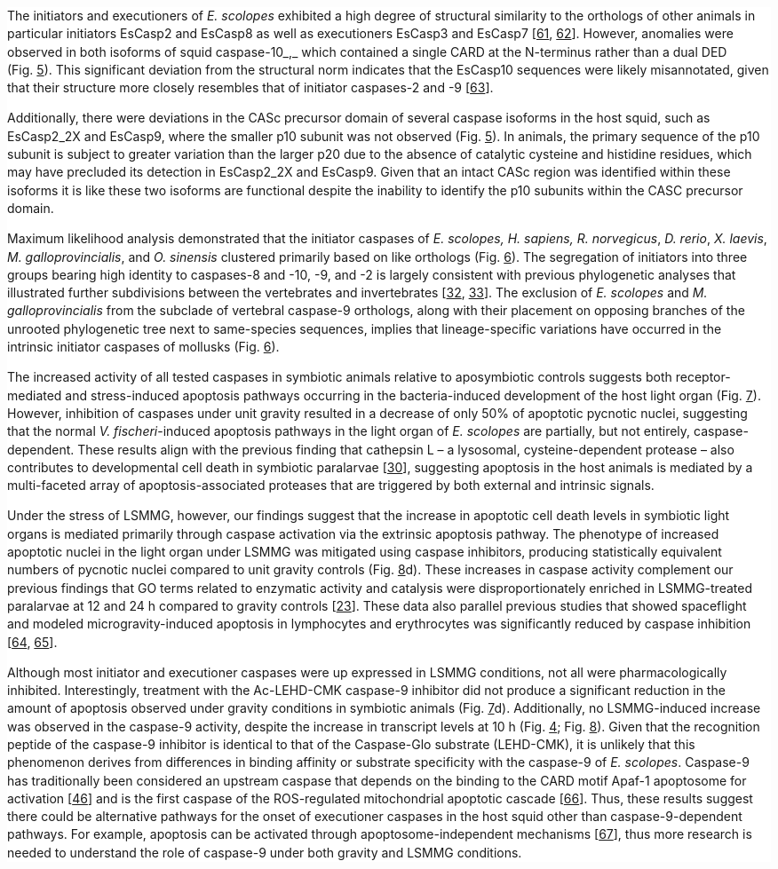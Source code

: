 The initiators and executioners of _E. scolopes_ exhibited a high degree of structural similarity to the orthologs of other animals in particular initiators EsCasp2 and EsCasp8 as well as executioners EsCasp3 and EsCasp7 \[[61](#CR61), [62](#CR62)\]. However, anomalies were observed in both isoforms of squid caspase-10_,_ which contained a single CARD at the N-terminus rather than a dual DED (Fig. [5](#Fig5)). This significant deviation from the structural norm indicates that the EsCasp10 sequences were likely misannotated, given that their structure more closely resembles that of initiator caspases-2 and -9 \[[63](#CR63)\].

Additionally, there were deviations in the CASc precursor domain of several caspase isoforms in the host squid, such as EsCasp2\_2X and EsCasp9, where the smaller p10 subunit was not observed (Fig. [5](#Fig5)). In animals, the primary sequence of the p10 subunit is subject to greater variation than the larger p20 due to the absence of catalytic cysteine and histidine residues, which may have precluded its detection in EsCasp2\_2X and EsCasp9. Given that an intact CASc region was identified within these isoforms it is like these two isoforms are functional despite the inability to identify the p10 subunits within the CASC precursor domain.

Maximum likelihood analysis demonstrated that the initiator caspases of _E. scolopes, H. sapiens, R. norvegicus_, _D. rerio_, _X. laevis_, _M. galloprovincialis_, and _O. sinensis_ clustered primarily based on like orthologs (Fig. [6](#Fig6)). The segregation of initiators into three groups bearing high identity to caspases-8 and -10, -9, and -2 is largely consistent with previous phylogenetic analyses that illustrated further subdivisions between the vertebrates and invertebrates \[[32](#CR32), [33](#CR33)\]. The exclusion of _E. scolopes_ and _M. galloprovincialis_ from the subclade of vertebral caspase-9 orthologs, along with their placement on opposing branches of the unrooted phylogenetic tree next to same-species sequences, implies that lineage-specific variations have occurred in the intrinsic initiator caspases of mollusks (Fig. [6](#Fig6)).

The increased activity of all tested caspases in symbiotic animals relative to aposymbiotic controls suggests both receptor-mediated and stress-induced apoptosis pathways occurring in the bacteria-induced development of the host light organ (Fig. [7](#Fig7)). However, inhibition of caspases under unit gravity resulted in a decrease of only 50% of apoptotic pycnotic nuclei, suggesting that the normal _V. fischeri_\-induced apoptosis pathways in the light organ of _E. scolopes_ are partially, but not entirely, caspase-dependent. These results align with the previous finding that cathepsin L – a lysosomal, cysteine-dependent protease – also contributes to developmental cell death in symbiotic paralarvae \[[30](#CR30)\], suggesting apoptosis in the host animals is mediated by a multi-faceted array of apoptosis-associated proteases that are triggered by both external and intrinsic signals.

Under the stress of LSMMG, however, our findings suggest that the increase in apoptotic cell death levels in symbiotic light organs is mediated primarily through caspase activation via the extrinsic apoptosis pathway. The phenotype of increased apoptotic nuclei in the light organ under LSMMG was mitigated using caspase inhibitors, producing statistically equivalent numbers of pycnotic nuclei compared to unit gravity controls (Fig. [8](#Fig8)d). These increases in caspase activity complement our previous findings that GO terms related to enzymatic activity and catalysis were disproportionately enriched in LSMMG-treated paralarvae at 12 and 24 h compared to gravity controls \[[23](#CR23)\]. These data also parallel previous studies that showed spaceflight and modeled microgravity-induced apoptosis in lymphocytes and erythrocytes was significantly reduced by caspase inhibition \[[64](#CR64), [65](#CR65)\].

Although most initiator and executioner caspases were up expressed in LSMMG conditions, not all were pharmacologically inhibited. Interestingly, treatment with the Ac-LEHD-CMK caspase-9 inhibitor did not produce a significant reduction in the amount of apoptosis observed under gravity conditions in symbiotic animals (Fig. [7](#Fig7)d). Additionally, no LSMMG-induced increase was observed in the caspase-9 activity, despite the increase in transcript levels at 10 h (Fig. [4](#Fig4); Fig. [8](#Fig8)). Given that the recognition peptide of the caspase-9 inhibitor is identical to that of the Caspase-Glo substrate (LEHD-CMK), it is unlikely that this phenomenon derives from differences in binding affinity or substrate specificity with the caspase-9 of _E. scolopes_. Caspase-9 has traditionally been considered an upstream caspase that depends on the binding to the CARD motif Apaf-1 apoptosome for activation \[[46](#CR46)\] and is the first caspase of the ROS-regulated mitochondrial apoptotic cascade \[[66](#CR66)\]. Thus, these results suggest there could be alternative pathways for the onset of executioner caspases in the host squid other than caspase-9-dependent pathways. For example, apoptosis can be activated through apoptosome-independent mechanisms \[[67](#CR67)\], thus more research is needed to understand the role of caspase-9 under both gravity and LSMMG conditions.
